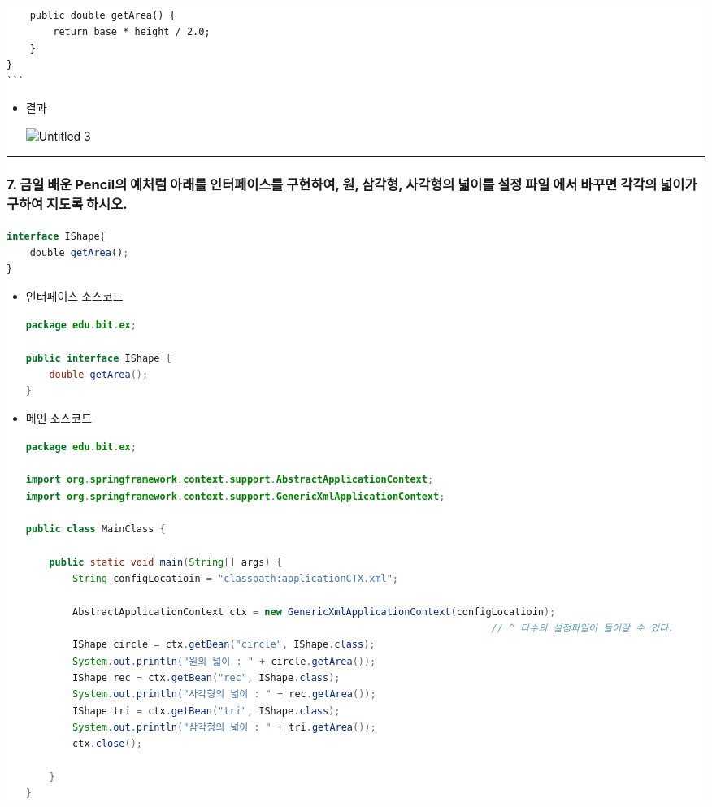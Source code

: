     	public double getArea() {
    		return base * height / 2.0;
    	}
    }
    ```

- 결과

    ![Untitled 3](https://user-images.githubusercontent.com/75012998/105166756-24a6e100-5b5b-11eb-8039-1d67aa17b4dc.png)

---

### 7. 금일 배운 Pencil의 예처럼 아래를 인터페이스를 구현하여, 원, 삼각형, 사각형의 넓이를 설정 파일 에서 바꾸면 각각의 넓이가 구하여 지도록 하시오.

```jsx
interface IShape{
	double getArea();
}
```

- 인터페이스 소스코드

    ```java
    package edu.bit.ex;

    public interface IShape {
    	double getArea();
    }
    ```

- 메인 소스코드

    ```java
    package edu.bit.ex;

    import org.springframework.context.support.AbstractApplicationContext;
    import org.springframework.context.support.GenericXmlApplicationContext;

    public class MainClass {

    	public static void main(String[] args) {
    		String configLocatioin = "classpath:applicationCTX.xml";

    		AbstractApplicationContext ctx = new GenericXmlApplicationContext(configLocatioin);
    																				// ^ 다수의 설정파일이 들어갈 수 있다.
    		IShape circle = ctx.getBean("circle", IShape.class);
    		System.out.println("원의 넓이 : " + circle.getArea());
    		IShape rec = ctx.getBean("rec", IShape.class);
    		System.out.println("사각형의 넓이 : " + rec.getArea());
    		IShape tri = ctx.getBean("tri", IShape.class);
    		System.out.println("삼각형의 넓이 : " + tri.getArea());
    		ctx.close();
    		
    	}
    }
    ```
